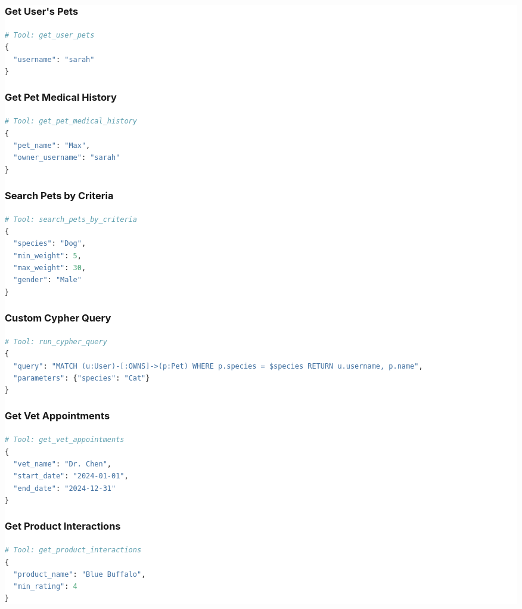 ### Get User's Pets
```python
# Tool: get_user_pets
{
  "username": "sarah"
}
```

### Get Pet Medical History
```python
# Tool: get_pet_medical_history
{
  "pet_name": "Max",
  "owner_username": "sarah"
}
```

### Search Pets by Criteria
```python
# Tool: search_pets_by_criteria
{
  "species": "Dog",
  "min_weight": 5,
  "max_weight": 30,
  "gender": "Male"
}
```

### Custom Cypher Query
```python
# Tool: run_cypher_query
{
  "query": "MATCH (u:User)-[:OWNS]->(p:Pet) WHERE p.species = $species RETURN u.username, p.name",
  "parameters": {"species": "Cat"}
}
```

### Get Vet Appointments
```python
# Tool: get_vet_appointments
{
  "vet_name": "Dr. Chen",
  "start_date": "2024-01-01",
  "end_date": "2024-12-31"
}
```

### Get Product Interactions
```python
# Tool: get_product_interactions
{
  "product_name": "Blue Buffalo",
  "min_rating": 4
}
```
